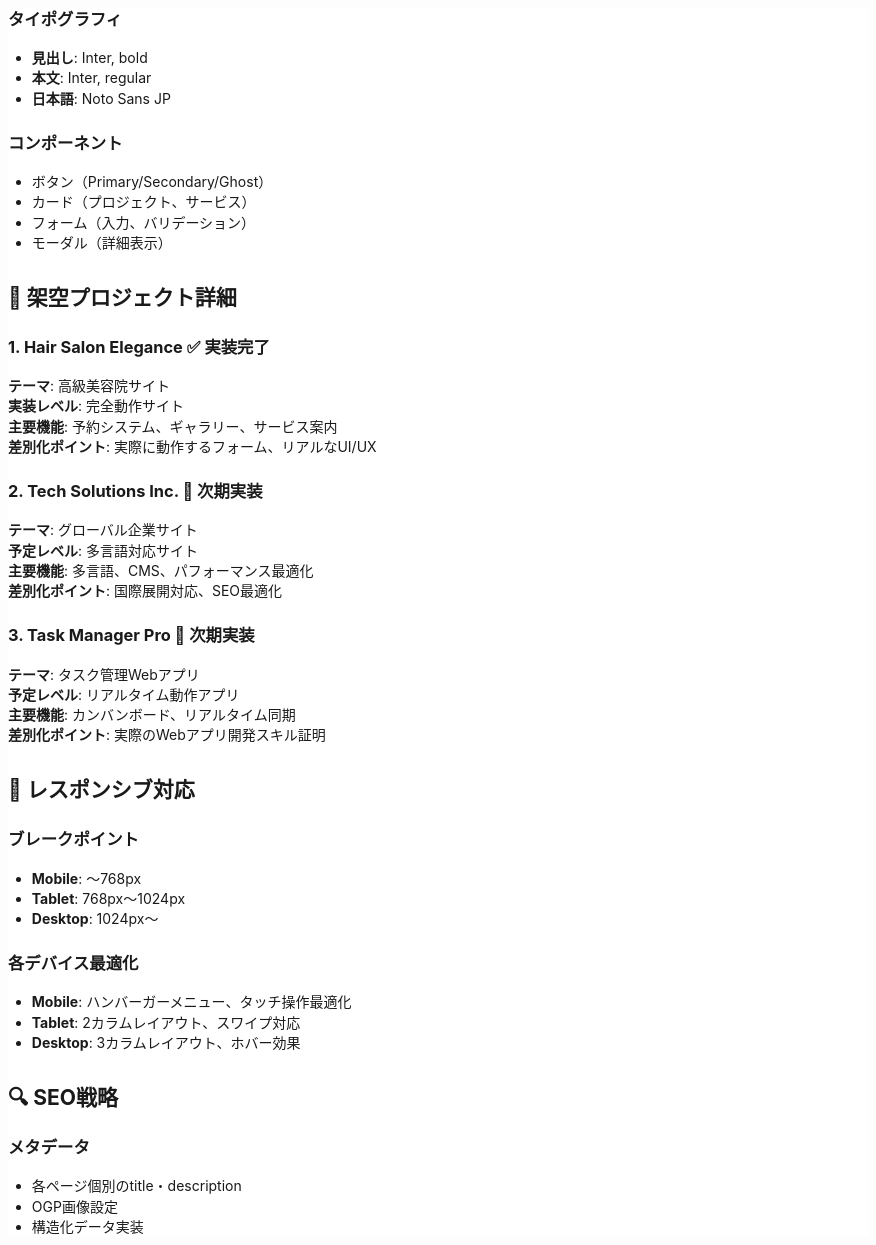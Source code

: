 ### タイポグラフィ
- **見出し**: Inter, bold
- **本文**: Inter, regular
- **日本語**: Noto Sans JP

### コンポーネント
- ボタン（Primary/Secondary/Ghost）
- カード（プロジェクト、サービス）
- フォーム（入力、バリデーション）
- モーダル（詳細表示）

## 🎯 架空プロジェクト詳細

### 1. Hair Salon Elegance ✅ 実装完了
**テーマ**: 高級美容院サイト  
**実装レベル**: 完全動作サイト  
**主要機能**: 予約システム、ギャラリー、サービス案内  
**差別化ポイント**: 実際に動作するフォーム、リアルなUI/UX

### 2. Tech Solutions Inc. 🚧 次期実装
**テーマ**: グローバル企業サイト  
**予定レベル**: 多言語対応サイト  
**主要機能**: 多言語、CMS、パフォーマンス最適化  
**差別化ポイント**: 国際展開対応、SEO最適化

### 3. Task Manager Pro 🚧 次期実装
**テーマ**: タスク管理Webアプリ  
**予定レベル**: リアルタイム動作アプリ  
**主要機能**: カンバンボード、リアルタイム同期  
**差別化ポイント**: 実際のWebアプリ開発スキル証明

## 📱 レスポンシブ対応

### ブレークポイント
- **Mobile**: 〜768px
- **Tablet**: 768px〜1024px  
- **Desktop**: 1024px〜

### 各デバイス最適化
- **Mobile**: ハンバーガーメニュー、タッチ操作最適化
- **Tablet**: 2カラムレイアウト、スワイプ対応
- **Desktop**: 3カラムレイアウト、ホバー効果

## 🔍 SEO戦略

### メタデータ
- 各ページ個別のtitle・description
- OGP画像設定
- 構造化データ実装
